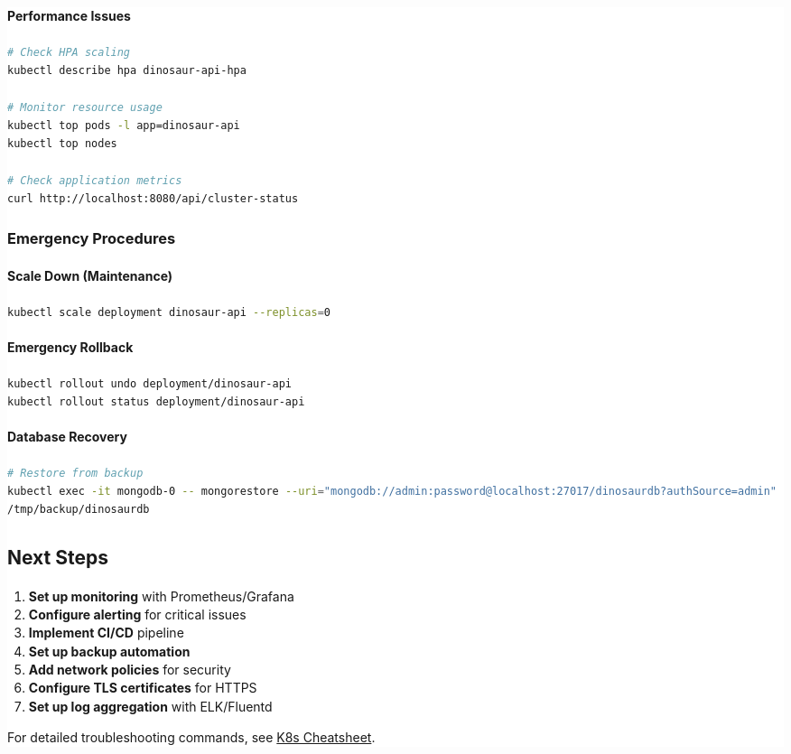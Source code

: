 #### Performance Issues
```bash
# Check HPA scaling
kubectl describe hpa dinosaur-api-hpa

# Monitor resource usage
kubectl top pods -l app=dinosaur-api
kubectl top nodes

# Check application metrics
curl http://localhost:8080/api/cluster-status
```

### Emergency Procedures

#### Scale Down (Maintenance)
```bash
kubectl scale deployment dinosaur-api --replicas=0
```

#### Emergency Rollback
```bash
kubectl rollout undo deployment/dinosaur-api
kubectl rollout status deployment/dinosaur-api
```

#### Database Recovery
```bash
# Restore from backup
kubectl exec -it mongodb-0 -- mongorestore --uri="mongodb://admin:password@localhost:27017/dinosaurdb?authSource=admin" /tmp/backup/dinosaurdb
```

## Next Steps

1. **Set up monitoring** with Prometheus/Grafana
2. **Configure alerting** for critical issues
3. **Implement CI/CD** pipeline
4. **Set up backup automation**
5. **Add network policies** for security
6. **Configure TLS certificates** for HTTPS
7. **Set up log aggregation** with ELK/Fluentd

For detailed troubleshooting commands, see [K8s Cheatsheet](docs/k8s_cheatsheet.md).
